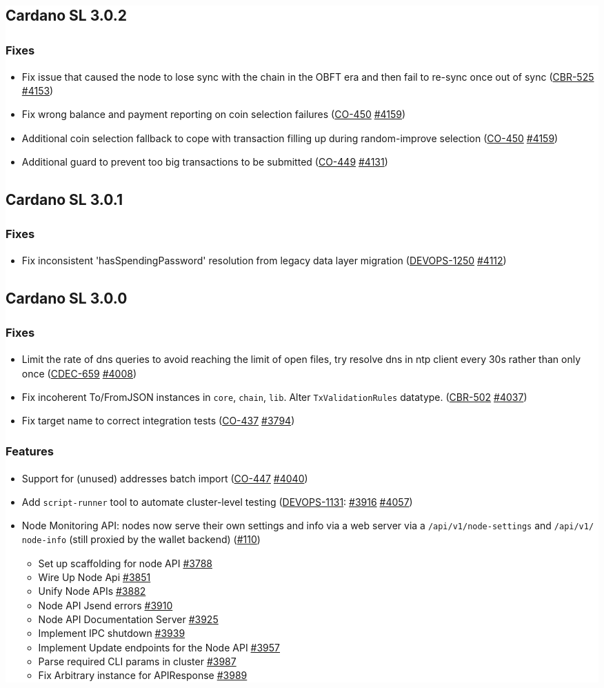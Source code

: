 ## Cardano SL 3.0.2

### Fixes

- Fix issue that caused the node to lose sync with the chain in the OBFT era and then fail to re-sync once out of sync ([CBR-525](https://iohk.myjetbrains.com/youtrack/issue/CBR-525) [#4153](https://github.com/input-output-hk/cardano-sl/pull/4153))

- Fix wrong balance and payment reporting on coin selection failures ([CO-450](https://iohk.myjetbrains.com/youtrack/issue/CBR-450) [#4159](https://github.com/input-output-hk/cardano-sl/pull/4159))

- Additional coin selection fallback to cope with transaction filling up during random-improve selection ([CO-450](https://iohk.myjetbrains.com/youtrack/issue/CBR-450) [#4159](https://github.com/input-output-hk/cardano-sl/pull/4159))

- Additional guard to prevent too big transactions to be submitted ([CO-449](https://iohk.myjetbrains.com/youtrack/issue/CBR-449) [#4131](https://github.com/input-output-hk/cardano-sl/pull/4131))

## Cardano SL 3.0.1

### Fixes

- Fix inconsistent 'hasSpendingPassword' resolution from legacy data layer migration ([DEVOPS-1250](https://iohk.myjetbrains.com/youtrack/issue/DEVOPS-1250) [#4112](https://github.com/input-output-hk/cardano-sl/pull/4112))

## Cardano SL 3.0.0

### Fixes

- Limit the rate of dns queries to avoid reaching the limit of open files, try resolve dns in ntp client every 30s rather than only once ([CDEC-659](https://iohk.myjetbrains.com/youtrack/issue/CDEC-659) [#4008](https://github.com/input-output-hk/cardano-sl/pull/4008))

- Fix incoherent To/FromJSON instances in `core`, `chain`, `lib`. Alter `TxValidationRules` datatype. ([CBR-502](https://iohk.myjetbrains.com/youtrack/issue/CBR-502) [#4037](https://github.com/input-output-hk/cardano-sl/pull/4037))

- Fix target name to correct integration tests ([CO-437](https://iohk.myjetbrains.com/youtrack/issue/CO-437) [#3794](https://github.com/input-output-hk/cardano-sl/pull/3794))

### Features

- Support for (unused) addresses batch import ([CO-447](https://iohk.myjetbrains.com/youtrack/issue/CO-447) [#4040](https://github.com/input-output-hk/cardano-sl/pull/4040))

- Add `script-runner` tool to automate cluster-level testing ([DEVOPS-1131](https://iohk.myjetbrains.com/youtrack/v2/issue/devops-1131): [#3916](https://github.com/input-output-hk/cardano-sl/pull/3916) [#4057](https://github.com/input-output-hk/cardano-sl/pull/4057))

- Node Monitoring API: nodes now serve their own settings and info via a web server via a `/api/v1/node-settings` and `/api/v1/node-info` (still proxied by the wallet backend) ([#110](https://github.com/input-output-hk/cardano-wallet/issues/110))
  - Set up scaffolding for node API [#3788](https://github.com/input-output-hk/cardano-sl/pull/3788)
  - Wire Up Node Api [#3851](https://github.com/input-output-hk/cardano-sl/pull/3851)
  - Unify Node APIs [#3882](https://github.com/input-output-hk/cardano-sl/pull/3882)
  - Node API Jsend errors [#3910](https://github.com/input-output-hk/cardano-sl/pull/3910)
  - Node API Documentation Server [#3925](https://github.com/input-output-hk/cardano-sl/pull/3925)
  - Implement IPC shutdown [#3939](https://github.com/input-output-hk/cardano-sl/pull/3939)
  - Implement Update endpoints for the Node API [#3957](https://github.com/input-output-hk/cardano-sl/pull/3957)
  - Parse required CLI params in cluster [#3987](https://github.com/input-output-hk/cardano-sl/pull/3987)
  - Fix Arbitrary instance for APIResponse [#3989](https://github.com/input-output-hk/cardano-sl/pull/3989)